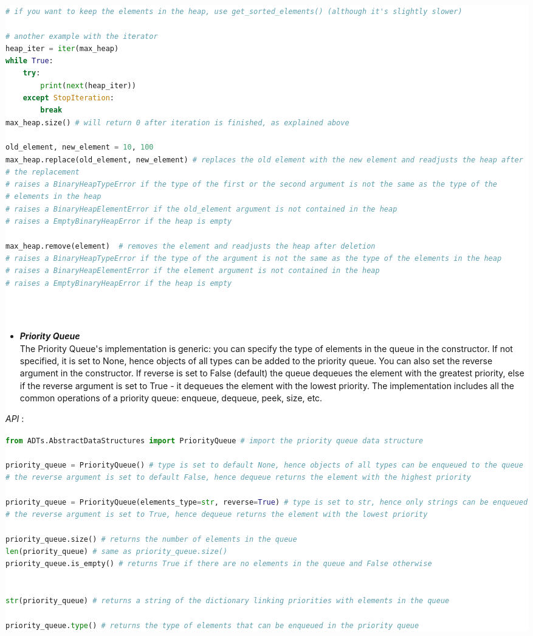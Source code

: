 ```python
# if you want to keep the elements in the heap, use get_sorted_elements() (although it's slightly slower)

# another example with the iterator
heap_iter = iter(max_heap)
while True:
    try:
        print(next(heap_iter))
    except StopIteration:
        break
max_heap.size() # will return 0 after iteration is finished, as explained above

old_element, new_element = 10, 100
max_heap.replace(old_element, new_element) # replaces the old element with the new element and readjusts the heap after
# the replacement
# raises a BinaryHeapTypeError if the type of the first or the second argument is not the same as the type of the 
# elements in the heap
# raises a BinaryHeapElementError if the old_element argument is not contained in the heap
# raises a EmptyBinaryHeapError if the heap is empty

max_heap.remove(element)  # removes the element and readjusts the heap after deletion
# raises a BinaryHeapTypeError if the type of the argument is not the same as the type of the elements in the heap
# raises a BinaryHeapElementError if the element argument is not contained in the heap
# raises a EmptyBinaryHeapError if the heap is empty
```


<br> <br>

- **_Priority Queue<a name="pq"></a>_** <br>
The Priority Queue's implementation is generic: you can specify the type of elements in the queue in the constructor. 
If not specified, it is set to None, hence objects of all types can be added to the priority queue. You can also set the reverse
argument in the constructor. If reverse is set to False (default) the queue dequeues the element with the greatest priority, 
else if the reverse argument is set to True - it dequeues the element with the lowest priority. The implementation includes 
all the common operations of a priority queue: enqueue, dequeue, peek, size, etc.<br>

_API_ :
```python
from ADTs.AbstractDataStructures import PriorityQueue # import the priority queue data structure

priority_queue = PriorityQueue() # type is set to default None, hence objects of all types can be enqueued to the queue
# the reverse argument is set to default False, hence dequeue returns the element with the highest priority

priority_queue = PriorityQueue(elements_type=str, reverse=True) # type is set to str, hence only strings can be enqueued
# the reverse argument is set to True, hence dequeue returns the element with the lowest priority

priority_queue.size() # returns the number of elements in the queue
len(priority_queue) # same as priority_queue.size()
priority_queue.is_empty() # returns True if there are no elements in the queue and False otherwise


str(priority_queue) # returns a string of the dictionary linking priorities with elements in the queue

priority_queue.type() # returns the type of elements that can be enqueued in the priority queue
```